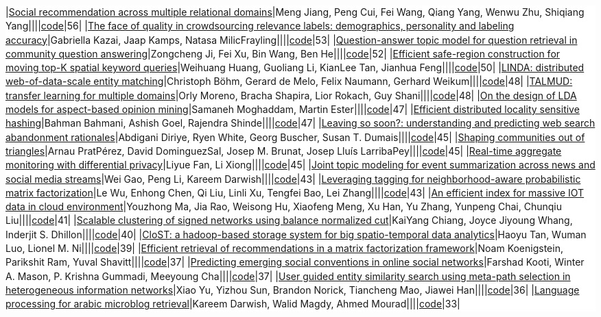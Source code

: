 |[Social recommendation across multiple relational domains](https://doi.org/10.1145/2396761.2398448)|Meng Jiang, Peng Cui, Fei Wang, Qiang Yang, Wenwu Zhu, Shiqiang Yang||||[code](https://paperswithcode.com/search?q_meta=&q_type=&q=Social+recommendation+across+multiple+relational+domains)|56|
|[The face of quality in crowdsourcing relevance labels: demographics, personality and labeling accuracy](https://doi.org/10.1145/2396761.2398697)|Gabriella Kazai, Jaap Kamps, Natasa MilicFrayling||||[code](https://paperswithcode.com/search?q_meta=&q_type=&q=The+face+of+quality+in+crowdsourcing+relevance+labels:+demographics,+personality+and+labeling+accuracy)|53|
|[Question-answer topic model for question retrieval in community question answering](https://doi.org/10.1145/2396761.2398669)|Zongcheng Ji, Fei Xu, Bin Wang, Ben He||||[code](https://paperswithcode.com/search?q_meta=&q_type=&q=Question-answer+topic+model+for+question+retrieval+in+community+question+answering)|52|
|[Efficient safe-region construction for moving top-K spatial keyword queries](https://doi.org/10.1145/2396761.2396879)|Weihuang Huang, Guoliang Li, KianLee Tan, Jianhua Feng||||[code](https://paperswithcode.com/search?q_meta=&q_type=&q=Efficient+safe-region+construction+for+moving+top-K+spatial+keyword+queries)|50|
|[LINDA: distributed web-of-data-scale entity matching](https://doi.org/10.1145/2396761.2398582)|Christoph Böhm, Gerard de Melo, Felix Naumann, Gerhard Weikum||||[code](https://paperswithcode.com/search?q_meta=&q_type=&q=LINDA:+distributed+web-of-data-scale+entity+matching)|48|
|[TALMUD: transfer learning for multiple domains](https://doi.org/10.1145/2396761.2396817)|Orly Moreno, Bracha Shapira, Lior Rokach, Guy Shani||||[code](https://paperswithcode.com/search?q_meta=&q_type=&q=TALMUD:+transfer+learning+for+multiple+domains)|48|
|[On the design of LDA models for aspect-based opinion mining](https://doi.org/10.1145/2396761.2396863)|Samaneh Moghaddam, Martin Ester||||[code](https://paperswithcode.com/search?q_meta=&q_type=&q=On+the+design+of+LDA+models+for+aspect-based+opinion+mining)|47|
|[Efficient distributed locality sensitive hashing](https://doi.org/10.1145/2396761.2398596)|Bahman Bahmani, Ashish Goel, Rajendra Shinde||||[code](https://paperswithcode.com/search?q_meta=&q_type=&q=Efficient+distributed+locality+sensitive+hashing)|47|
|[Leaving so soon?: understanding and predicting web search abandonment rationales](https://doi.org/10.1145/2396761.2398399)|Abdigani Diriye, Ryen White, Georg Buscher, Susan T. Dumais||||[code](https://paperswithcode.com/search?q_meta=&q_type=&q=Leaving+so+soon?:+understanding+and+predicting+web+search+abandonment+rationales)|45|
|[Shaping communities out of triangles](https://doi.org/10.1145/2396761.2398496)|Arnau PratPérez, David DominguezSal, Josep M. Brunat, Josep Lluís LarribaPey||||[code](https://paperswithcode.com/search?q_meta=&q_type=&q=Shaping+communities+out+of+triangles)|45|
|[Real-time aggregate monitoring with differential privacy](https://doi.org/10.1145/2396761.2398595)|Liyue Fan, Li Xiong||||[code](https://paperswithcode.com/search?q_meta=&q_type=&q=Real-time+aggregate+monitoring+with+differential+privacy)|45|
|[Joint topic modeling for event summarization across news and social media streams](https://doi.org/10.1145/2396761.2398417)|Wei Gao, Peng Li, Kareem Darwish||||[code](https://paperswithcode.com/search?q_meta=&q_type=&q=Joint+topic+modeling+for+event+summarization+across+news+and+social+media+streams)|43|
|[Leveraging tagging for neighborhood-aware probabilistic matrix factorization](https://doi.org/10.1145/2396761.2398531)|Le Wu, Enhong Chen, Qi Liu, Linli Xu, Tengfei Bao, Lei Zhang||||[code](https://paperswithcode.com/search?q_meta=&q_type=&q=Leveraging+tagging+for+neighborhood-aware+probabilistic+matrix+factorization)|43|
|[An efficient index for massive IOT data in cloud environment](https://doi.org/10.1145/2396761.2398587)|Youzhong Ma, Jia Rao, Weisong Hu, Xiaofeng Meng, Xu Han, Yu Zhang, Yunpeng Chai, Chunqiu Liu||||[code](https://paperswithcode.com/search?q_meta=&q_type=&q=An+efficient+index+for+massive+IOT+data+in+cloud+environment)|41|
|[Scalable clustering of signed networks using balance normalized cut](https://doi.org/10.1145/2396761.2396841)|KaiYang Chiang, Joyce Jiyoung Whang, Inderjit S. Dhillon||||[code](https://paperswithcode.com/search?q_meta=&q_type=&q=Scalable+clustering+of+signed+networks+using+balance+normalized+cut)|40|
|[CloST: a hadoop-based storage system for big spatio-temporal data analytics](https://doi.org/10.1145/2396761.2398589)|Haoyu Tan, Wuman Luo, Lionel M. Ni||||[code](https://paperswithcode.com/search?q_meta=&q_type=&q=CloST:+a+hadoop-based+storage+system+for+big+spatio-temporal+data+analytics)|39|
|[Efficient retrieval of recommendations in a matrix factorization framework](https://doi.org/10.1145/2396761.2396831)|Noam Koenigstein, Parikshit Ram, Yuval Shavitt||||[code](https://paperswithcode.com/search?q_meta=&q_type=&q=Efficient+retrieval+of+recommendations+in+a+matrix+factorization+framework)|37|
|[Predicting emerging social conventions in online social networks](https://doi.org/10.1145/2396761.2396820)|Farshad Kooti, Winter A. Mason, P. Krishna Gummadi, Meeyoung Cha||||[code](https://paperswithcode.com/search?q_meta=&q_type=&q=Predicting+emerging+social+conventions+in+online+social+networks)|37|
|[User guided entity similarity search using meta-path selection in heterogeneous information networks](https://doi.org/10.1145/2396761.2398565)|Xiao Yu, Yizhou Sun, Brandon Norick, Tiancheng Mao, Jiawei Han||||[code](https://paperswithcode.com/search?q_meta=&q_type=&q=User+guided+entity+similarity+search+using+meta-path+selection+in+heterogeneous+information+networks)|36|
|[Language processing for arabic microblog retrieval](https://doi.org/10.1145/2396761.2398658)|Kareem Darwish, Walid Magdy, Ahmed Mourad||||[code](https://paperswithcode.com/search?q_meta=&q_type=&q=Language+processing+for+arabic+microblog+retrieval)|33|